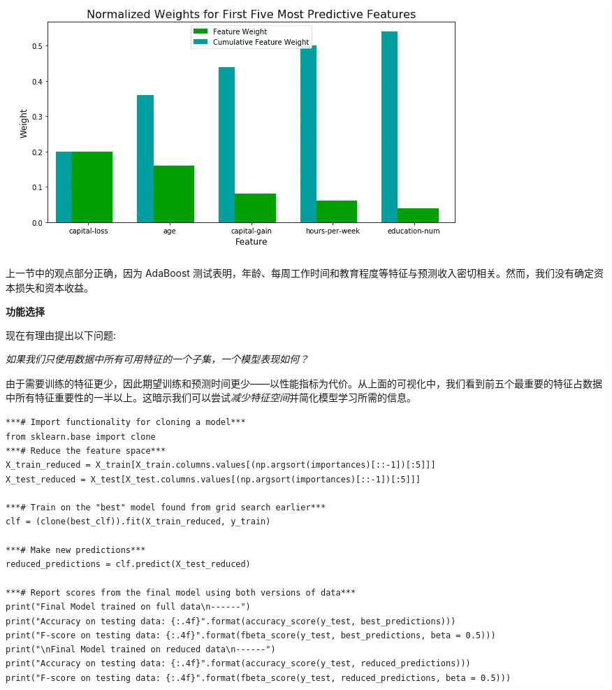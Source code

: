 ![](img/abf1a9df4d82fc49fbcfe47fb28aaf7e.png)

上一节中的观点部分正确，因为 AdaBoost 测试表明，年龄、每周工作时间和教育程度等特征与预测收入密切相关。然而，我们没有确定资本损失和资本收益。

**功能选择**

现在有理由提出以下问题:

*如果我们只使用数据中所有可用特征的一个子集，一个模型表现如何？*

由于需要训练的特征更少，因此期望训练和预测时间更少——以性能指标为代价。从上面的可视化中，我们看到前五个最重要的特征占数据中所有特征重要性的一半以上。这暗示我们可以尝试*减少特征空间*并简化模型学习所需的信息。

```
***# Import functionality for cloning a model***
from sklearn.base import clone
***# Reduce the feature space***
X_train_reduced = X_train[X_train.columns.values[(np.argsort(importances)[::-1])[:5]]]
X_test_reduced = X_test[X_test.columns.values[(np.argsort(importances)[::-1])[:5]]]

***# Train on the "best" model found from grid search earlier***
clf = (clone(best_clf)).fit(X_train_reduced, y_train)

***# Make new predictions***
reduced_predictions = clf.predict(X_test_reduced)

***# Report scores from the final model using both versions of data***
print("Final Model trained on full data\n------")
print("Accuracy on testing data: {:.4f}".format(accuracy_score(y_test, best_predictions)))
print("F-score on testing data: {:.4f}".format(fbeta_score(y_test, best_predictions, beta = 0.5)))
print("\nFinal Model trained on reduced data\n------")
print("Accuracy on testing data: {:.4f}".format(accuracy_score(y_test, reduced_predictions)))
print("F-score on testing data: {:.4f}".format(fbeta_score(y_test, reduced_predictions, beta = 0.5)))
```

